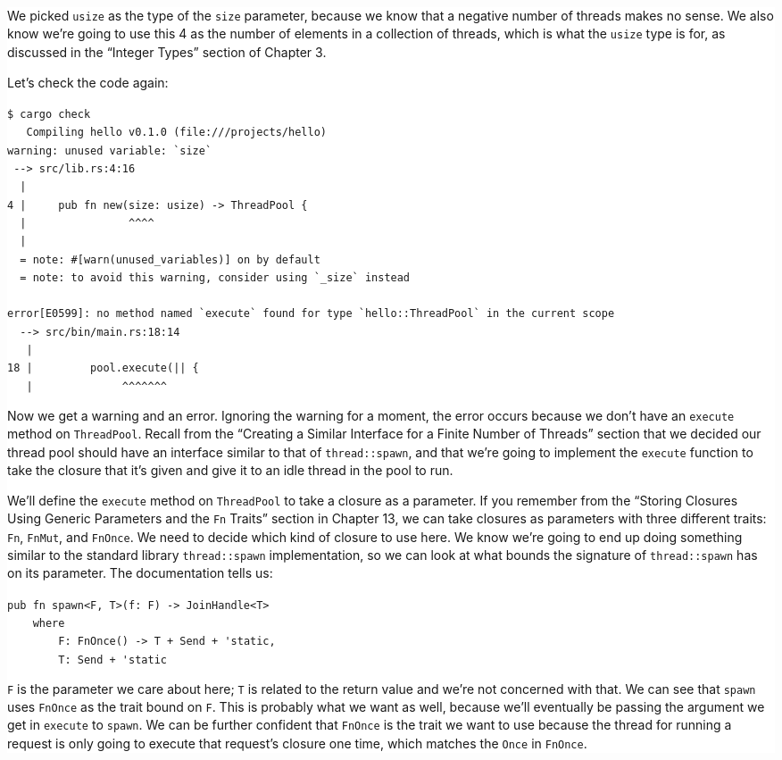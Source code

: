 We picked `usize` as the type of the `size` parameter, because we know that a
negative number of threads makes no sense. We also know we’re going to use this
4 as the number of elements in a collection of threads, which is what the
`usize` type is for, as discussed in the “Integer Types” section of Chapter 3.

Let’s check the code again:

```text
$ cargo check
   Compiling hello v0.1.0 (file:///projects/hello)
warning: unused variable: `size`
 --> src/lib.rs:4:16
  |
4 |     pub fn new(size: usize) -> ThreadPool {
  |                ^^^^
  |
  = note: #[warn(unused_variables)] on by default
  = note: to avoid this warning, consider using `_size` instead

error[E0599]: no method named `execute` found for type `hello::ThreadPool` in the current scope
  --> src/bin/main.rs:18:14
   |
18 |         pool.execute(|| {
   |              ^^^^^^^
```




Now we get a warning and an error. Ignoring the warning for a moment, the error
occurs because we don’t have an `execute` method on `ThreadPool`. Recall from
the “Creating a Similar Interface for a Finite Number of Threads” section that
we decided our thread pool should have an interface similar to that of
`thread::spawn`, and that we’re going to implement the `execute` function to
take the closure that it’s given and give it to an idle thread in the pool to
run.

We’ll define the `execute` method on `ThreadPool` to take a closure as a
parameter. If you remember from the “Storing Closures Using Generic Parameters
and the `Fn` Traits” section in Chapter 13, we can take closures as parameters
with three different traits: `Fn`, `FnMut`, and `FnOnce`. We need to decide
which kind of closure to use here. We know we’re going to end up doing
something similar to the standard library `thread::spawn` implementation, so we
can look at what bounds the signature of `thread::spawn` has on its parameter.
The documentation tells us:

```rust,ignore
pub fn spawn<F, T>(f: F) -> JoinHandle<T>
    where
        F: FnOnce() -> T + Send + 'static,
        T: Send + 'static
```

`F` is the parameter we care about here; `T` is related to the return value and
we’re not concerned with that. We can see that `spawn` uses `FnOnce` as the
trait bound on `F`. This is probably what we want as well, because we’ll
eventually be passing the argument we get in `execute` to `spawn`. We can be
further confident that `FnOnce` is the trait we want to use because the thread
for running a request is only going to execute that request’s closure one time,
which matches the `Once` in `FnOnce`.
